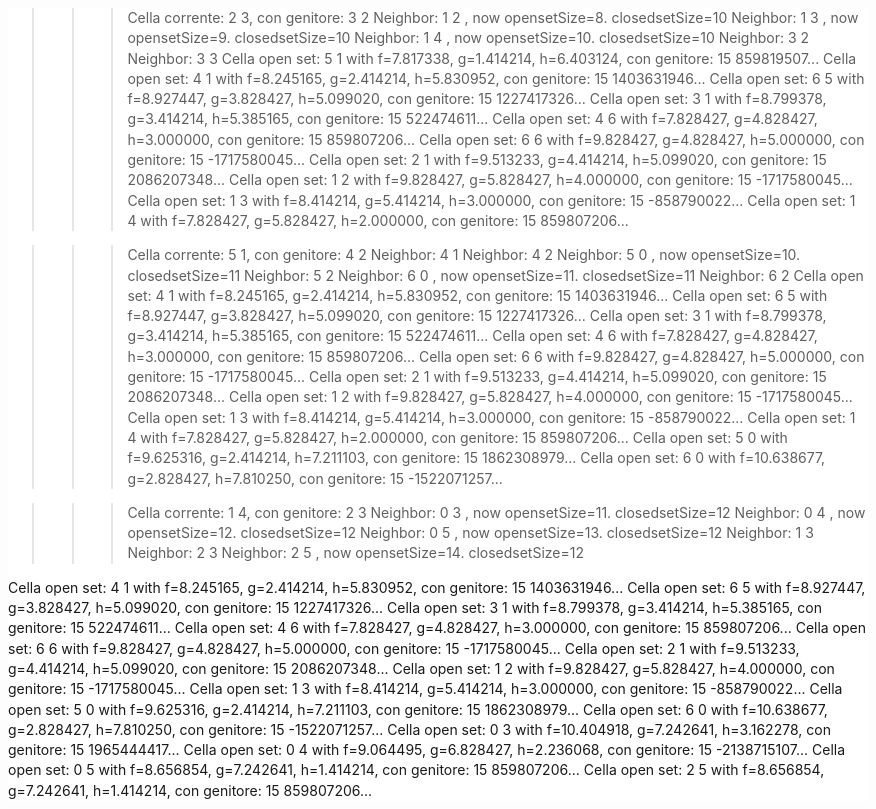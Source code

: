 >>> Cella corrente: 2 3, con genitore: 3 2
   Neighbor: 1 2 , now opensetSize=8. closedsetSize=10
   Neighbor: 1 3 , now opensetSize=9. closedsetSize=10
   Neighbor: 1 4 , now opensetSize=10. closedsetSize=10
   Neighbor: 3 2    Neighbor: 3 3
Cella open set: 5 1 with f=7.817338, g=1.414214, h=6.403124, con genitore: 15 859819507...
Cella open set: 4 1 with f=8.245165, g=2.414214, h=5.830952, con genitore: 15 1403631946...
Cella open set: 6 5 with f=8.927447, g=3.828427, h=5.099020, con genitore: 15 1227417326...
Cella open set: 3 1 with f=8.799378, g=3.414214, h=5.385165, con genitore: 15 522474611...
Cella open set: 4 6 with f=7.828427, g=4.828427, h=3.000000, con genitore: 15 859807206...
Cella open set: 6 6 with f=9.828427, g=4.828427, h=5.000000, con genitore: 15 -1717580045...
Cella open set: 2 1 with f=9.513233, g=4.414214, h=5.099020, con genitore: 15 2086207348...
Cella open set: 1 2 with f=9.828427, g=5.828427, h=4.000000, con genitore: 15 -1717580045...
Cella open set: 1 3 with f=8.414214, g=5.414214, h=3.000000, con genitore: 15 -858790022...
Cella open set: 1 4 with f=7.828427, g=5.828427, h=2.000000, con genitore: 15 859807206...

>>> Cella corrente: 5 1, con genitore: 4 2
   Neighbor: 4 1    Neighbor: 4 2    Neighbor: 5 0 , now opensetSize=10. closedsetSize=11
   Neighbor: 5 2    Neighbor: 6 0 , now opensetSize=11. closedsetSize=11
   Neighbor: 6 2
Cella open set: 4 1 with f=8.245165, g=2.414214, h=5.830952, con genitore: 15 1403631946...
Cella open set: 6 5 with f=8.927447, g=3.828427, h=5.099020, con genitore: 15 1227417326...
Cella open set: 3 1 with f=8.799378, g=3.414214, h=5.385165, con genitore: 15 522474611...
Cella open set: 4 6 with f=7.828427, g=4.828427, h=3.000000, con genitore: 15 859807206...
Cella open set: 6 6 with f=9.828427, g=4.828427, h=5.000000, con genitore: 15 -1717580045...
Cella open set: 2 1 with f=9.513233, g=4.414214, h=5.099020, con genitore: 15 2086207348...
Cella open set: 1 2 with f=9.828427, g=5.828427, h=4.000000, con genitore: 15 -1717580045...
Cella open set: 1 3 with f=8.414214, g=5.414214, h=3.000000, con genitore: 15 -858790022...
Cella open set: 1 4 with f=7.828427, g=5.828427, h=2.000000, con genitore: 15 859807206...
Cella open set: 5 0 with f=9.625316, g=2.414214, h=7.211103, con genitore: 15 1862308979...
Cella open set: 6 0 with f=10.638677, g=2.828427, h=7.810250, con genitore: 15 -1522071257...

>>> Cella corrente: 1 4, con genitore: 2 3
   Neighbor: 0 3 , now opensetSize=11. closedsetSize=12
   Neighbor: 0 4 , now opensetSize=12. closedsetSize=12
   Neighbor: 0 5 , now opensetSize=13. closedsetSize=12
   Neighbor: 1 3    Neighbor: 2 3    Neighbor: 2 5 , now opensetSize=14. closedsetSize=12

Cella open set: 4 1 with f=8.245165, g=2.414214, h=5.830952, con genitore: 15 1403631946...
Cella open set: 6 5 with f=8.927447, g=3.828427, h=5.099020, con genitore: 15 1227417326...
Cella open set: 3 1 with f=8.799378, g=3.414214, h=5.385165, con genitore: 15 522474611...
Cella open set: 4 6 with f=7.828427, g=4.828427, h=3.000000, con genitore: 15 859807206...
Cella open set: 6 6 with f=9.828427, g=4.828427, h=5.000000, con genitore: 15 -1717580045...
Cella open set: 2 1 with f=9.513233, g=4.414214, h=5.099020, con genitore: 15 2086207348...
Cella open set: 1 2 with f=9.828427, g=5.828427, h=4.000000, con genitore: 15 -1717580045...
Cella open set: 1 3 with f=8.414214, g=5.414214, h=3.000000, con genitore: 15 -858790022...
Cella open set: 5 0 with f=9.625316, g=2.414214, h=7.211103, con genitore: 15 1862308979...
Cella open set: 6 0 with f=10.638677, g=2.828427, h=7.810250, con genitore: 15 -1522071257...
Cella open set: 0 3 with f=10.404918, g=7.242641, h=3.162278, con genitore: 15 1965444417...
Cella open set: 0 4 with f=9.064495, g=6.828427, h=2.236068, con genitore: 15 -2138715107...
Cella open set: 0 5 with f=8.656854, g=7.242641, h=1.414214, con genitore: 15 859807206...
Cella open set: 2 5 with f=8.656854, g=7.242641, h=1.414214, con genitore: 15 859807206...
